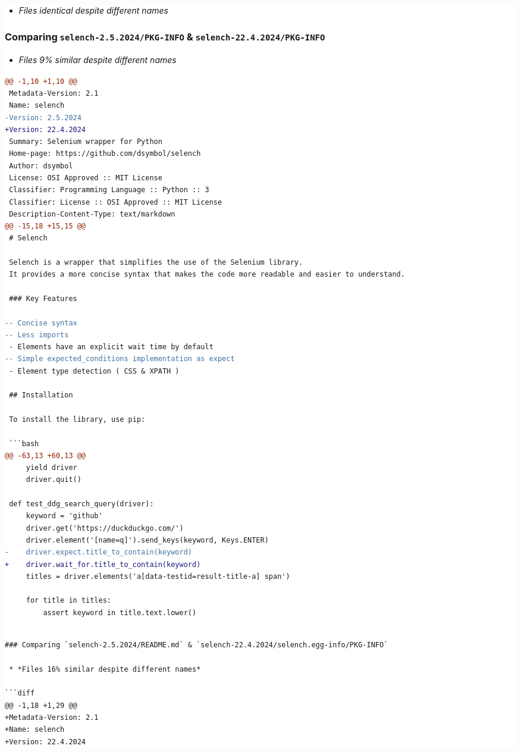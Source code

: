  * *Files identical despite different names*

### Comparing `selench-2.5.2024/PKG-INFO` & `selench-22.4.2024/PKG-INFO`

 * *Files 9% similar despite different names*

```diff
@@ -1,10 +1,10 @@
 Metadata-Version: 2.1
 Name: selench
-Version: 2.5.2024
+Version: 22.4.2024
 Summary: Selenium wrapper for Python
 Home-page: https://github.com/dsymbol/selench
 Author: dsymbol
 License: OSI Approved :: MIT License
 Classifier: Programming Language :: Python :: 3
 Classifier: License :: OSI Approved :: MIT License
 Description-Content-Type: text/markdown
@@ -15,18 +15,15 @@
 # Selench
 
 Selench is a wrapper that simplifies the use of the Selenium library. 
 It provides a more concise syntax that makes the code more readable and easier to understand.
 
 ### Key Features
 
-- Concise syntax
-- Less imports
 - Elements have an explicit wait time by default
-- Simple expected_conditions implementation as expect
 - Element type detection ( CSS & XPATH )
 
 ## Installation
 
 To install the library, use pip:
 
 ```bash
@@ -63,13 +60,13 @@
     yield driver
     driver.quit()
 
 def test_ddg_search_query(driver):
     keyword = 'github'
     driver.get('https://duckduckgo.com/')
     driver.element('[name=q]').send_keys(keyword, Keys.ENTER)
-    driver.expect.title_to_contain(keyword)
+    driver.wait_for.title_to_contain(keyword)
     titles = driver.elements('a[data-testid=result-title-a] span')
 
     for title in titles:
         assert keyword in title.text.lower()
 ```
```

### Comparing `selench-2.5.2024/README.md` & `selench-22.4.2024/selench.egg-info/PKG-INFO`

 * *Files 16% similar despite different names*

```diff
@@ -1,18 +1,29 @@
+Metadata-Version: 2.1
+Name: selench
+Version: 22.4.2024
```